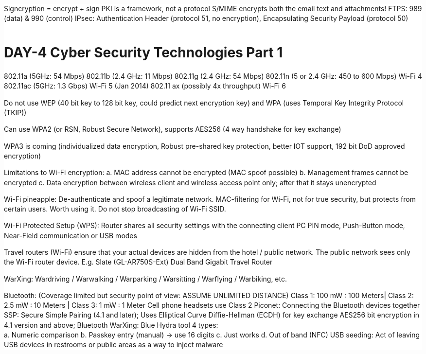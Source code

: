 Signcryption = encrypt + sign
PKI is a framework, not a protocol
S/MIME encrypts both the email text and attachments!
FTPS: 989 (data) & 990 (control)
IPsec: Authentication Header (protocol 51, no encryption), Encapsulating Security Payload (protocol 50)

# DAY-4 Cyber Security Technologies Part 1

802.11a (5GHz: 54 Mbps)
802.11b (2.4 GHz: 11 Mbps)
802.11g (2.4 GHz: 54 Mbps)
802.11n (5 or 2.4 GHz: 450 to 600 Mbps) Wi-Fi 4
802.11ac (5GHz: 1.3 Gbps) Wi-Fi 5   (Jan 2014)
802.11 ax (possibly 4x throughput)   Wi-Fi 6

Do not use WEP (40 bit key to 128 bit key, could predict next encryption key) and WPA (uses Temporal Key Integrity Protocol (TKIP))

Can use WPA2 (or RSN, Robust Secure Network), supports AES256 (4 way handshake for key exchange)

WPA3 is coming (individualized data encryption, Robust pre-shared key protection, better IOT support, 192 bit DoD approved encryption)

Limitations to Wi-Fi encryption:
a.	MAC address cannot be encrypted (MAC spoof possible)
b.	Management frames cannot be encrypted
c.	Data encryption between wireless client and wireless access point only; after that it stays unencrypted

Wi-Fi pineapple: De-authenticate and spoof a legitimate network.
MAC-filtering for Wi-Fi, not for true security, but protects from certain users. Worth using it.
Do not stop broadcasting of Wi-Fi SSID. 

Wi-Fi Protected Setup (WPS): Router shares all security settings with the connecting client PC
	PIN mode, Push-Button mode, Near-Field communication or USB modes

Travel routers (Wi-Fi) ensure that your actual devices are hidden from the hotel / public network. The public network sees only the Wi-Fi router device. 
E.g. Slate (GL-AR750S-Ext) Dual Band Gigabit Travel Router

WarXing: Wardriving / Warwalking / Warparking / Warsitting / Warflying / Warbiking, etc.

Bluetooth: (Coverage limited but security point of view: ASSUME UNLIMITED DISTANCE)
Class 1: 100 mW : 100 Meters| Class 2: 2.5 mW : 10 Meters | Class 3: 1 mW : 1 Meter
	Cell phone headsets use Class 2
Piconet: Connecting the Bluetooth devices together
SSP: Secure Simple Pairing (4.1 and later); Uses Elliptical Curve Diffie-Hellman (ECDH) for key exchange
AES256 bit encryption in 4.1 version and above; Bluetooth WarXing: Blue Hydra tool
4 types:	
a.	Numeric comparison
b.	Passkey entry (manual) -> use 16 digits
c.	Just works
d.	Out of band (NFC)
USB seeding: Act of leaving USB devices in restrooms or public areas as a way to inject malware
